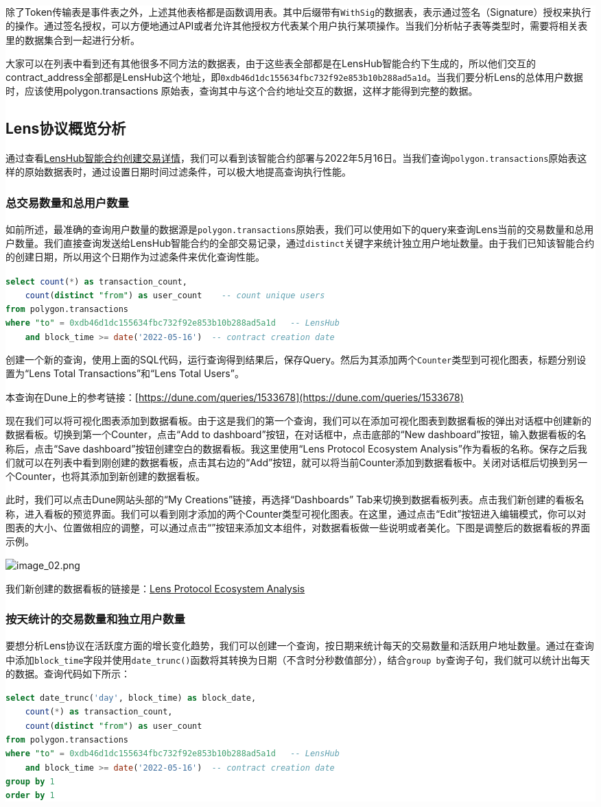 除了Token传输表是事件表之外，上述其他表格都是函数调用表。其中后缀带有`WithSig`的数据表，表示通过签名（Signature）授权来执行的操作。通过签名授权，可以方便地通过API或者允许其他授权方代表某个用户执行某项操作。当我们分析帖子表等类型时，需要将相关表里的数据集合到一起进行分析。

大家可以在列表中看到还有其他很多不同方法的数据表，由于这些表全部都是在LensHub智能合约下生成的，所以他们交互的contract_address全部都是LensHub这个地址，即`0xdb46d1dc155634fbc732f92e853b10b288ad5a1d`。当我们要分析Lens的总体用户数据时，应该使用polygon.transactions 原始表，查询其中与这个合约地址交互的数据，这样才能得到完整的数据。

## Lens协议概览分析

通过查看[LensHub智能合约创建交易详情](https://polygonscan.com/tx/0xca69b18b7e2daf4695c6d614e263d6aa9bdee44bee91bee7e0e6e5e5e4262fca)，我们可以看到该智能合约部署与2022年5月16日。当我们查询`polygon.transactions`原始表这样的原始数据表时，通过设置日期时间过滤条件，可以极大地提高查询执行性能。

### 总交易数量和总用户数量
如前所述，最准确的查询用户数量的数据源是`polygon.transactions`原始表，我们可以使用如下的query来查询Lens当前的交易数量和总用户数量。我们直接查询发送给LensHub智能合约的全部交易记录，通过`distinct`关键字来统计独立用户地址数量。由于我们已知该智能合约的创建日期，所以用这个日期作为过滤条件来优化查询性能。

```sql
select count(*) as transaction_count,
    count(distinct "from") as user_count    -- count unique users
from polygon.transactions
where "to" = 0xdb46d1dc155634fbc732f92e853b10b288ad5a1d   -- LensHub
    and block_time >= date('2022-05-16')  -- contract creation date
```

创建一个新的查询，使用上面的SQL代码，运行查询得到结果后，保存Query。然后为其添加两个`Counter`类型到可视化图表，标题分别设置为“Lens Total Transactions”和“Lens Total Users”。

本查询在Dune上的参考链接：[https://dune.com/queries/1533678](https://dune.com/queries/1533678)

现在我们可以将可视化图表添加到数据看板。由于这是我们的第一个查询，我们可以在添加可视化图表到数据看板的弹出对话框中创建新的数据看板。切换到第一个Counter，点击“Add to dashboard”按钮，在对话框中，点击底部的“New dashboard”按钮，输入数据看板的名称后，点击“Save dashboard”按钮创建空白的数据看板。我这里使用“Lens Protocol Ecosystem Analysis”作为看板的名称。保存之后我们就可以在列表中看到刚创建的数据看板，点击其右边的“Add”按钮，就可以将当前Counter添加到数据看板中。关闭对话框后切换到另一个Counter，也将其添加到新创建的数据看板。

此时，我们可以点击Dune网站头部的“My Creations”链接，再选择“Dashboards” Tab来切换到数据看板列表。点击我们新创建的看板名称，进入看板的预览界面。我们可以看到刚才添加的两个Counter类型可视化图表。在这里，通过点击“Edit”按钮进入编辑模式，你可以对图表的大小、位置做相应的调整，可以通过点击“”按钮来添加文本组件，对数据看板做一些说明或者美化。下图是调整后的数据看板的界面示例。

![image_02.png](img/image_02.png)

我们新创建的数据看板的链接是：[Lens Protocol Ecosystem Analysis](https://dune.com/sixdegree/lens-protocol-ecosystem-analysis)

### 按天统计的交易数量和独立用户数量

要想分析Lens协议在活跃度方面的增长变化趋势，我们可以创建一个查询，按日期来统计每天的交易数量和活跃用户地址数量。通过在查询中添加`block_time`字段并使用`date_trunc()`函数将其转换为日期（不含时分秒数值部分），结合`group by`查询子句，我们就可以统计出每天的数据。查询代码如下所示：

```sql
select date_trunc('day', block_time) as block_date,
    count(*) as transaction_count,
    count(distinct "from") as user_count
from polygon.transactions
where "to" = 0xdb46d1dc155634fbc732f92e853b10b288ad5a1d   -- LensHub
    and block_time >= date('2022-05-16')  -- contract creation date
group by 1
order by 1
```

